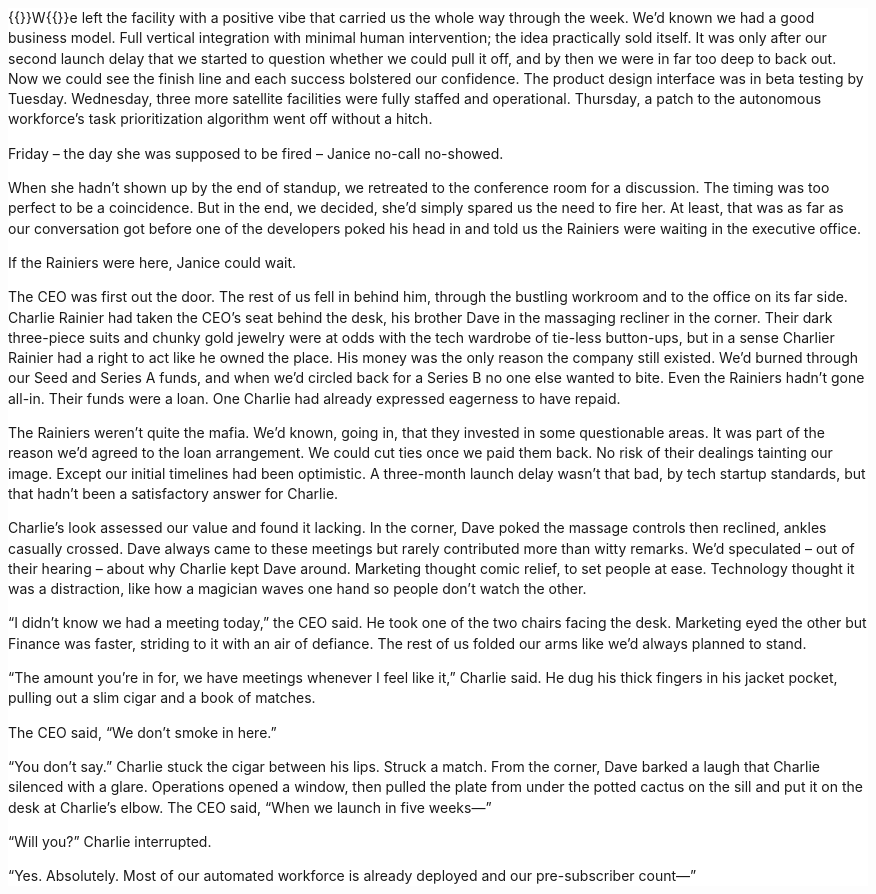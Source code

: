 {{<glyph>}}W{{</glyph>}}e left the facility with a positive vibe that carried us the whole way through the week. We’d known we had a good business model. Full vertical integration with minimal human intervention; the idea practically sold itself. It was only after our second launch delay that we started to question whether we could pull it off, and by then we were in far too deep to back out. Now we could see the finish line and each success bolstered our confidence. The product design interface was in beta testing by Tuesday. Wednesday, three more satellite facilities were fully staffed and operational. Thursday, a patch to the autonomous workforce’s task prioritization algorithm went off without a hitch.

Friday – the day she was supposed to be fired – Janice no-call no-showed.

When she hadn’t shown up by the end of standup, we retreated to the conference room for a discussion. The timing was too perfect to be a coincidence. But in the end, we decided, she’d simply spared us the need to fire her. At least, that was as far as our conversation got before one of the developers poked his head in and told us the Rainiers were waiting in the executive office.

If the Rainiers were here, Janice could wait.

The CEO was first out the door. The rest of us fell in behind him, through the bustling workroom and to the office on its far side. Charlie Rainier had taken the CEO’s seat behind the desk, his brother Dave in the massaging recliner in the corner. Their dark three-piece suits and chunky gold jewelry were at odds with the tech wardrobe of tie-less button-ups, but in a sense Charlier Rainier had a right to act like he owned the place. His money was the only reason the company still existed. We’d burned through our Seed and Series A funds, and when we’d circled back for a Series B no one else wanted to bite. Even the Rainiers hadn’t gone all-in. Their funds were a loan. One Charlie had already expressed eagerness to have repaid.

The Rainiers weren’t quite the mafia. We’d known, going in, that they invested in some questionable areas. It was part of the reason we’d agreed to the loan arrangement. We could cut ties once we paid them back. No risk of their dealings tainting our image. Except our initial timelines had been optimistic. A three-month launch delay wasn’t that bad, by tech startup standards, but that hadn’t been a satisfactory answer for Charlie.

Charlie’s look assessed our value and found it lacking. In the corner, Dave poked the massage controls then reclined, ankles casually crossed. Dave always came to these meetings but rarely contributed more than witty remarks. We’d speculated – out of their hearing – about why Charlie kept Dave around. Marketing thought comic relief, to set people at ease. Technology thought it was a distraction, like how a magician waves one hand so people don’t watch the other.

“I didn’t know we had a meeting today,” the CEO said. He took one of the two chairs facing the desk. Marketing eyed the other but Finance was faster, striding to it with an air of defiance. The rest of us folded our arms like we’d always planned to stand.

“The amount you’re in for, we have meetings whenever I feel like it,” Charlie said. He dug his thick fingers in his jacket pocket, pulling out a slim cigar and a book of matches.

The CEO said, “We don’t smoke in here.”

“You don’t say.” Charlie stuck the cigar between his lips. Struck a match. From the corner, Dave barked a laugh that Charlie silenced with a glare. Operations opened a window, then pulled the plate from under the potted cactus on the sill and put it on the desk at Charlie’s elbow. The CEO said, “When we launch in five weeks—”

“Will you?” Charlie interrupted.

“Yes. Absolutely. Most of our automated workforce is already deployed and our pre-subscriber count—”
